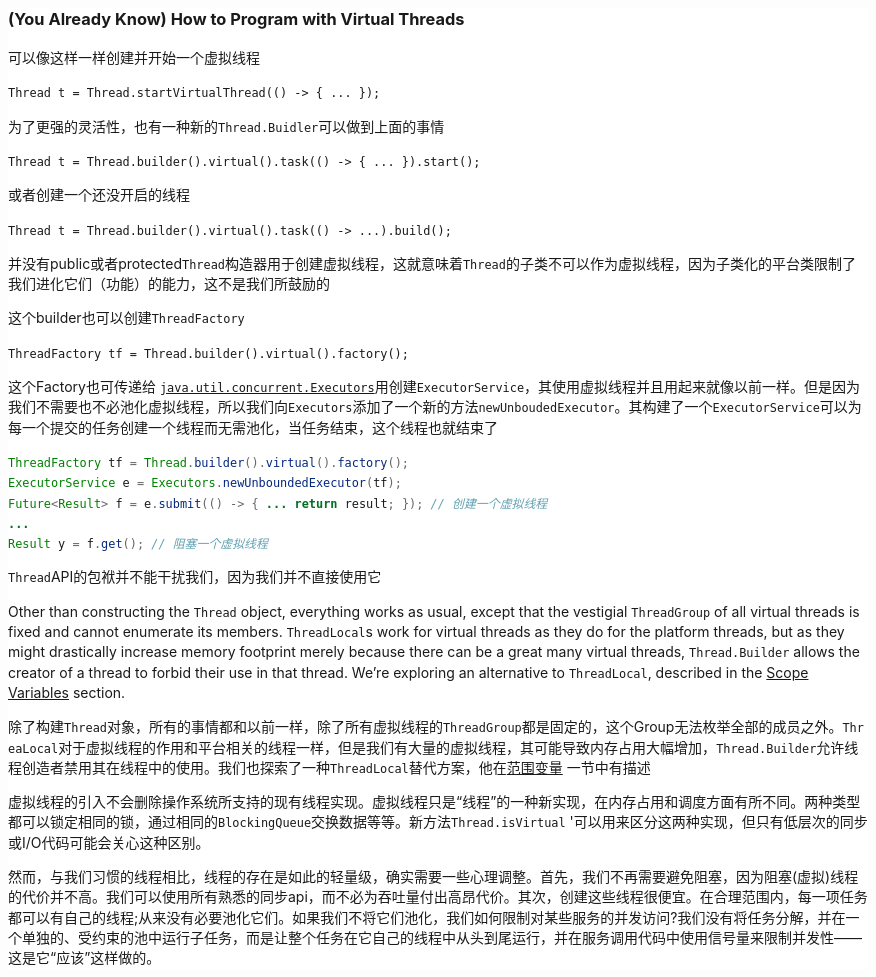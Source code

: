### (You Already Know) How to Program with Virtual Threads

可以像这样一样创建并开始一个虚拟线程

```
Thread t = Thread.startVirtualThread(() -> { ... });
```

为了更强的灵活性，也有一种新的`Thread.Buidler`可以做到上面的事情

```
Thread t = Thread.builder().virtual().task(() -> { ... }).start();
```

或者创建一个还没开启的线程

```
Thread t = Thread.builder().virtual().task(() -> ...).build();
```

并没有public或者protected`Thread`构造器用于创建虚拟线程，这就意味着`Thread`的子类不可以作为虚拟线程，因为子类化的平台类限制了我们进化它们（功能）的能力，这不是我们所鼓励的

这个builder也可以创建`ThreadFactory`

```
ThreadFactory tf = Thread.builder().virtual().factory();
```

这个Factory也可传递给 [`java.util.concurrent.Executors`](https://docs.oracle.com/en/java/javase/14/docs/api/java.base/java/util/concurrent/Executors.html)用创建`ExecutorService`，其使用虚拟线程并且用起来就像以前一样。但是因为我们不需要也不必池化虚拟线程，所以我们向`Executors`添加了一个新的方法`newUnboudedExecutor`。其构建了一个`ExecutorService`可以为每一个提交的任务创建一个线程而无需池化，当任务结束，这个线程也就结束了

```java
ThreadFactory tf = Thread.builder().virtual().factory();
ExecutorService e = Executors.newUnboundedExecutor(tf);
Future<Result> f = e.submit(() -> { ... return result; }); // 创建一个虚拟线程
...
Result y = f.get(); // 阻塞一个虚拟线程
```

`Thread`API的包袱并不能干扰我们，因为我们并不直接使用它

Other than constructing the `Thread` object, everything works as usual, except that the vestigial `ThreadGroup` of all virtual threads is fixed and cannot enumerate its members. `ThreadLocal`s work for virtual threads as they do for the platform threads, but as they might drastically increase memory footprint merely because there can be a great many virtual threads, `Thread.Builder` allows the creator of a thread to forbid their use in that thread. We’re exploring an alternative to `ThreadLocal`, described in the [Scope Variables](http://cr.openjdk.java.net/~rpressler/loom/loom/sol1_part2.html#scope-variables) section.

除了构建`Thread`对象，所有的事情都和以前一样，除了所有虚拟线程的`ThreadGroup`都是固定的，这个Group无法枚举全部的成员之外。`ThreaLocal`对于虚拟线程的作用和平台相关的线程一样，但是我们有大量的虚拟线程，其可能导致内存占用大幅增加，`Thread.Builder`允许线程创造者禁用其在线程中的使用。我们也探索了一种`ThreadLocal`替代方案，他在[范围变量](http://cr.openjdk.java.net/~rpressler/loom/loom/sol1_part2.html#scope-variables) 一节中有描述

虚拟线程的引入不会删除操作系统所支持的现有线程实现。虚拟线程只是“线程”的一种新实现，在内存占用和调度方面有所不同。两种类型都可以锁定相同的锁，通过相同的` BlockingQueue `交换数据等等。新方法`Thread.isVirtual` '可以用来区分这两种实现，但只有低层次的同步或I/O代码可能会关心这种区别。

然而，与我们习惯的线程相比，线程的存在是如此的轻量级，确实需要一些心理调整。首先，我们不再需要避免阻塞，因为阻塞(虚拟)线程的代价并不高。我们可以使用所有熟悉的同步api，而不必为吞吐量付出高昂代价。其次，创建这些线程很便宜。在合理范围内，每一项任务都可以有自己的线程;从来没有必要池化它们。如果我们不将它们池化，我们如何限制对某些服务的并发访问?我们没有将任务分解，并在一个单独的、受约束的池中运行子任务，而是让整个任务在它自己的线程中从头到尾运行，并在服务调用代码中使用信号量来限制并发性——这是它“应该”这样做的。
